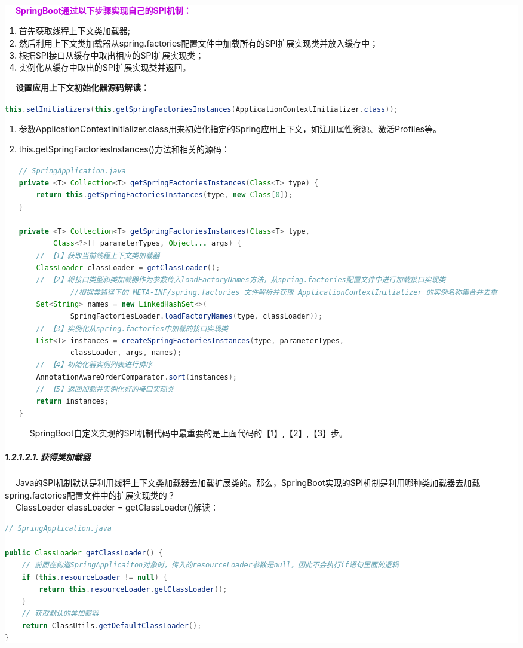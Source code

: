 &emsp; **<font color = "clime">SpringBoot通过以下步骤实现自己的SPI机制：</font>**  
1. 首先获取线程上下文类加载器;  
2. 然后利用上下文类加载器从spring.factories配置文件中加载所有的SPI扩展实现类并放入缓存中；  
3. 根据SPI接口从缓存中取出相应的SPI扩展实现类；  
4. 实例化从缓存中取出的SPI扩展实现类并返回。  

&emsp; **设置应用上下文初始化器源码解读：**  

```java
this.setInitializers(this.getSpringFactoriesInstances(ApplicationContextInitializer.class));
```
1. 参数ApplicationContextInitializer.class用来初始化指定的Spring应用上下文，如注册属性资源、激活Profiles等。  
2. this.getSpringFactoriesInstances()方法和相关的源码：  

	```java
	// SpringApplication.java
	private <T> Collection<T> getSpringFactoriesInstances(Class<T> type) {
		return this.getSpringFactoriesInstances(type, new Class[0]);
	}

	private <T> Collection<T> getSpringFactoriesInstances(Class<T> type,
			Class<?>[] parameterTypes, Object... args) {
		// 【1】获取当前线程上下文类加载器
		ClassLoader classLoader = getClassLoader();
		// 【2】将接口类型和类加载器作为参数传入loadFactoryNames方法，从spring.factories配置文件中进行加载接口实现类
				//根据类路径下的 META-INF/spring.factories 文件解析并获取 ApplicationContextInitializer 的实例名称集合并去重
		Set<String> names = new LinkedHashSet<>(
				SpringFactoriesLoader.loadFactoryNames(type, classLoader));
		// 【3】实例化从spring.factories中加载的接口实现类
		List<T> instances = createSpringFactoriesInstances(type, parameterTypes,
				classLoader, args, names);
		// 【4】初始化器实例列表进行排序
		AnnotationAwareOrderComparator.sort(instances);
		// 【5】返回加载并实例化好的接口实现类
		return instances;
	}
	```
	&emsp; SpringBoot自定义实现的SPI机制代码中最重要的是上面代码的【1】,【2】,【3】步。  
	<!-- https://mp.weixin.qq.com/s/szt8l6IbmjKnyRItQTjJCA -->  




##### 1.2.1.2.1. 获得类加载器  
&emsp; Java的SPI机制默认是利用线程上下文类加载器去加载扩展类的。那么，SpringBoot实现的SPI机制是利用哪种类加载器去加载spring.factories配置文件中的扩展实现类的？  
&emsp; ClassLoader classLoader = getClassLoader()解读：  

```java
// SpringApplication.java

public ClassLoader getClassLoader() {
	// 前面在构造SpringApplicaiton对象时，传入的resourceLoader参数是null，因此不会执行if语句里面的逻辑
	if (this.resourceLoader != null) {
		return this.resourceLoader.getClassLoader();
	}
	// 获取默认的类加载器
	return ClassUtils.getDefaultClassLoader();
}
```
